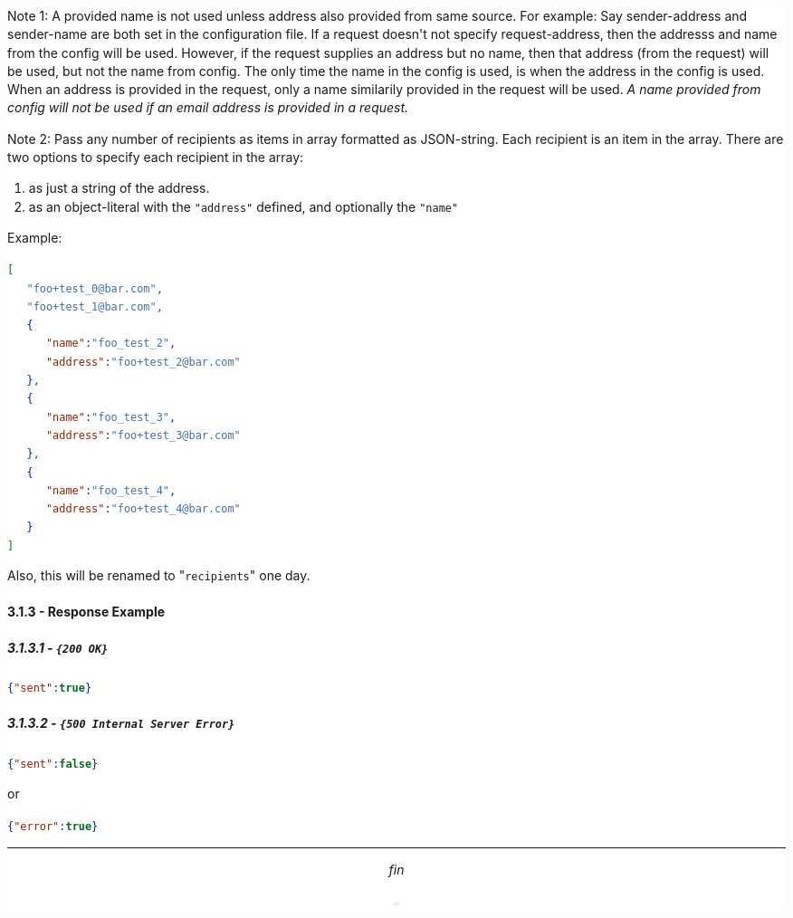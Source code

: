 




Note 1: A provided name is not used unless address also provided from same source. For example: Say sender-address and sender-name are both set in the configuration file. If a request doesn't not specify request-address, then the addresss and name from the config will be used. However, if the request supplies an address but no name, then that address (from the request) will be used, but not the name from config. The only time the name in the config is used, is when the address in the config is used. When an address is provided in the request, only a name similarily provided in the request will be used. *A name provided from config will not be used if an email address is provided in a request.*


Note 2: Pass any number of recipients as items in array formatted as JSON-string. Each recipient is an item in the array. There are two options to specify each recipient in the array:

1. as just a string of the address.
2. as an object-literal with the `"address"` defined, and optionally the `"name"`

Example:

```json
[
   "foo+test_0@bar.com",
   "foo+test_1@bar.com",
   {
      "name":"foo_test_2",
      "address":"foo+test_2@bar.com"
   },
   {
      "name":"foo_test_3",
      "address":"foo+test_3@bar.com"
   },
   {
      "name":"foo_test_4",
      "address":"foo+test_4@bar.com"
   }
]
```

Also, this will be renamed to "`recipients`" one day.

#### 3.1.3 - Response Example

##### 3.1.3.1 -  `{200 OK}`

```json
{"sent":true}
```

##### 3.1.3.2 - `{500 Internal Server Error}`

```json
{"sent":false}
```

or

```json
{"error":true}
```


-----------------------------------------------------------------------

<div style='text-align:center'>

*fin*
    
<span style='font-size:0.333333333333333333333333333333333em; color:lightgrey'>glhf</span>

</div>
